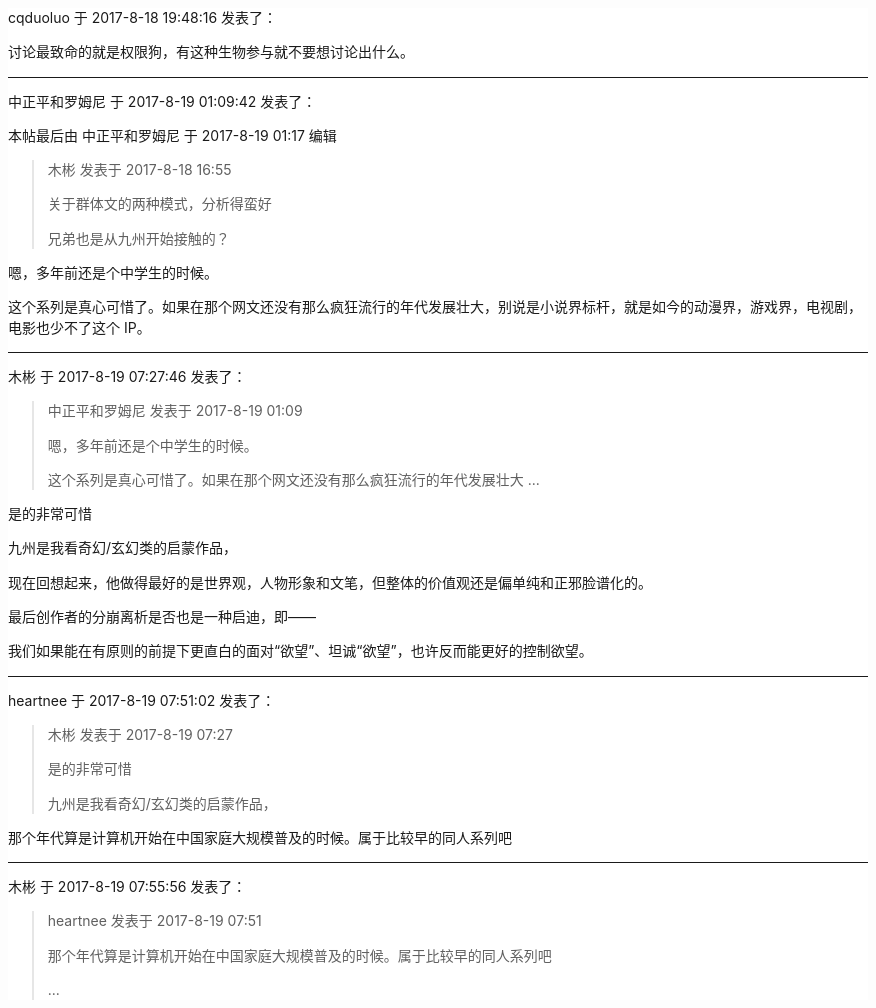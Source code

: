 cqduoluo 于 2017-8-18 19:48:16 发表了：

讨论最致命的就是权限狗，有这种生物参与就不要想讨论出什么。

---

中正平和罗姆尼 于 2017-8-19 01:09:42 发表了：

本帖最后由 中正平和罗姆尼 于 2017-8-19 01:17 编辑

> 木彬 发表于 2017-8-18 16:55
>
> 关于群体文的两种模式，分析得蛮好
>
> 兄弟也是从九州开始接触的？

嗯，多年前还是个中学生的时候。

这个系列是真心可惜了。如果在那个网文还没有那么疯狂流行的年代发展壮大，别说是小说界标杆，就是如今的动漫界，游戏界，电视剧，电影也少不了这个 IP。

---

木彬 于 2017-8-19 07:27:46 发表了：

> 中正平和罗姆尼 发表于 2017-8-19 01:09
>
> 嗯，多年前还是个中学生的时候。
>
> 这个系列是真心可惜了。如果在那个网文还没有那么疯狂流行的年代发展壮大 ...

是的非常可惜

九州是我看奇幻/玄幻类的启蒙作品，

现在回想起来，他做得最好的是世界观，人物形象和文笔，但整体的价值观还是偏单纯和正邪脸谱化的。

最后创作者的分崩离析是否也是一种启迪，即——

我们如果能在有原则的前提下更直白的面对“欲望”、坦诚“欲望”，也许反而能更好的控制欲望。

---

heartnee 于 2017-8-19 07:51:02 发表了：

> 木彬 发表于 2017-8-19 07:27
>
> 是的非常可惜
>
> 九州是我看奇幻/玄幻类的启蒙作品，

那个年代算是计算机开始在中国家庭大规模普及的时候。属于比较早的同人系列吧

---

木彬 于 2017-8-19 07:55:56 发表了：

> heartnee 发表于 2017-8-19 07:51
>
> 那个年代算是计算机开始在中国家庭大规模普及的时候。属于比较早的同人系列吧
>
> ...
